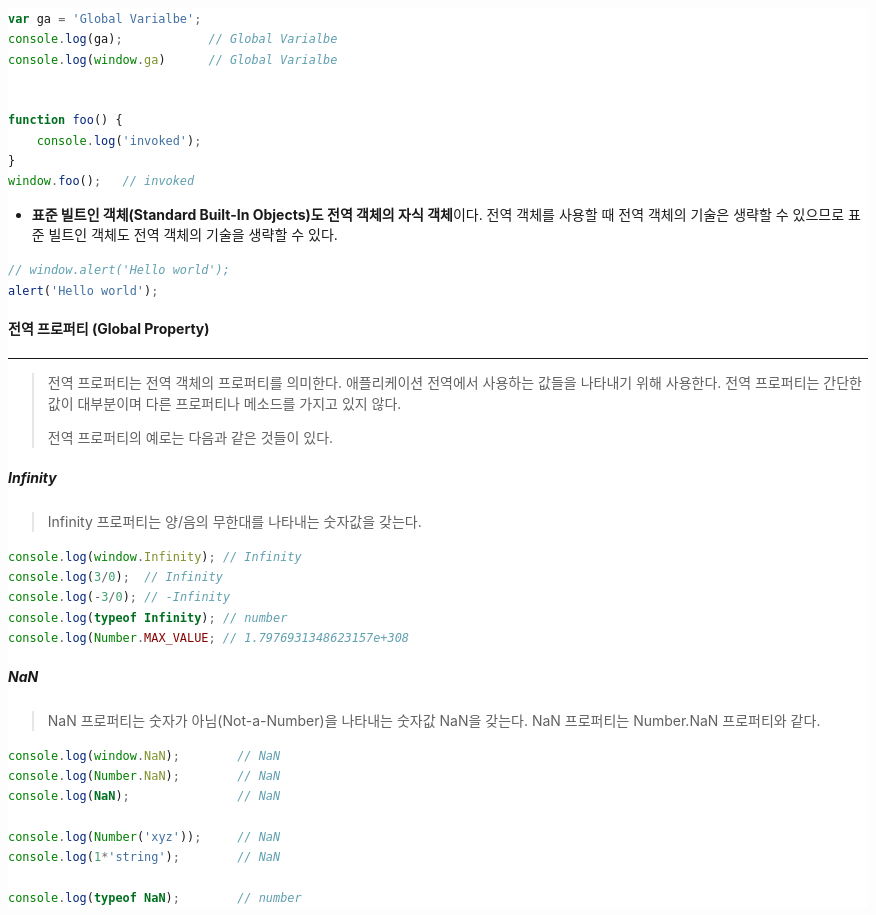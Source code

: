 ```javascript
var ga = 'Global Varialbe';
console.log(ga);			// Global Varialbe
console.log(window.ga)		// Global Varialbe


function foo() {
    console.log('invoked');
}
window.foo();	// invoked
```

* **표준 빌트인 객체(Standard Built-In Objects)도 전역 객체의 자식 객체**이다. 전역 객체를 사용할 때 전역 객체의 기술은 생략할 수 있으므로 표준 빌트인 객체도 전역 객체의 기술을 생략할 수 있다.

```javascript
// window.alert('Hello world');
alert('Hello world');
```





#### 전역 프로퍼티 (Global Property)

------

> 전역 프로퍼티는 전역 객체의 프로퍼티를 의미한다. 애플리케이션 전역에서 사용하는 값들을 나타내기 위해 사용한다. 전역 프로퍼티는 간단한 값이 대부분이며 다른 프로퍼티나 메소드를 가지고 있지 않다.
>
> 전역 프로퍼티의 예로는 다음과 같은 것들이 있다.



##### Infinity

> Infinity 프로퍼티는 양/음의 무한대를 나타내는 숫자값을 갖는다.

```javascript
console.log(window.Infinity); // Infinity
console.log(3/0);  // Infinity
console.log(-3/0); // -Infinity
console.log(typeof Infinity); // number
console.log(Number.MAX_VALUE; // 1.7976931348623157e+308
```



##### NaN

> NaN 프로퍼티는 숫자가 아님(Not-a-Number)을 나타내는 숫자값 NaN을 갖는다. NaN 프로퍼티는 Number.NaN 프로퍼티와 같다.

```javascript
console.log(window.NaN);		// NaN
console.log(Number.NaN);		// NaN
console.log(NaN);				// NaN

console.log(Number('xyz'));		// NaN
console.log(1*'string');		// NaN

console.log(typeof NaN);		// number
```
